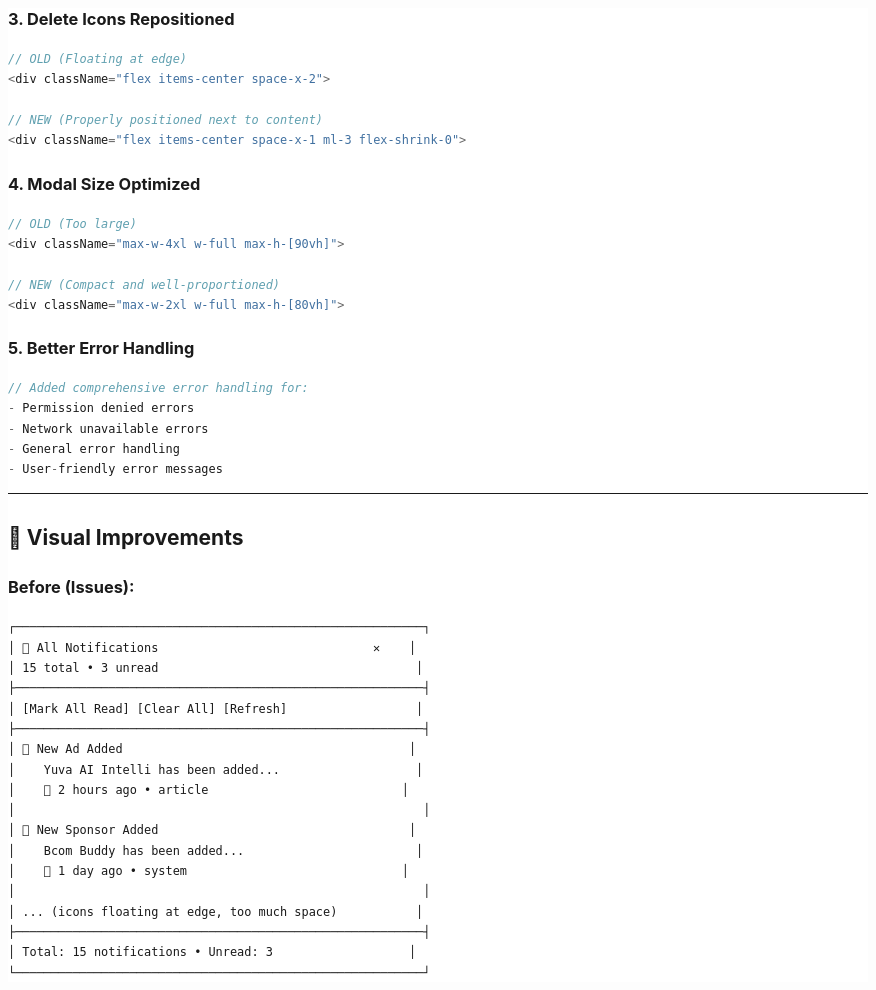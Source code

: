 ### **3. Delete Icons Repositioned**
```typescript
// OLD (Floating at edge)
<div className="flex items-center space-x-2">

// NEW (Properly positioned next to content)
<div className="flex items-center space-x-1 ml-3 flex-shrink-0">
```

### **4. Modal Size Optimized**
```typescript
// OLD (Too large)
<div className="max-w-4xl w-full max-h-[90vh]">

// NEW (Compact and well-proportioned)
<div className="max-w-2xl w-full max-h-[80vh]">
```

### **5. Better Error Handling**
```typescript
// Added comprehensive error handling for:
- Permission denied errors
- Network unavailable errors
- General error handling
- User-friendly error messages
```

---

## 🎨 **Visual Improvements**

### **Before (Issues)**:
```
┌─────────────────────────────────────────────────────────┐
│ 🔔 All Notifications                              ✕    │
│ 15 total • 3 unread                                    │
├─────────────────────────────────────────────────────────┤
│ [Mark All Read] [Clear All] [Refresh]                  │
├─────────────────────────────────────────────────────────┤
│ 📰 New Ad Added                                        │
│    Yuva AI Intelli has been added...                   │
│    📅 2 hours ago • article                           │
│                                                         │
│ 🎯 New Sponsor Added                                   │
│    Bcom Buddy has been added...                        │
│    📅 1 day ago • system                              │
│                                                         │
│ ... (icons floating at edge, too much space)           │
├─────────────────────────────────────────────────────────┤
│ Total: 15 notifications • Unread: 3                   │
└─────────────────────────────────────────────────────────┘
```
